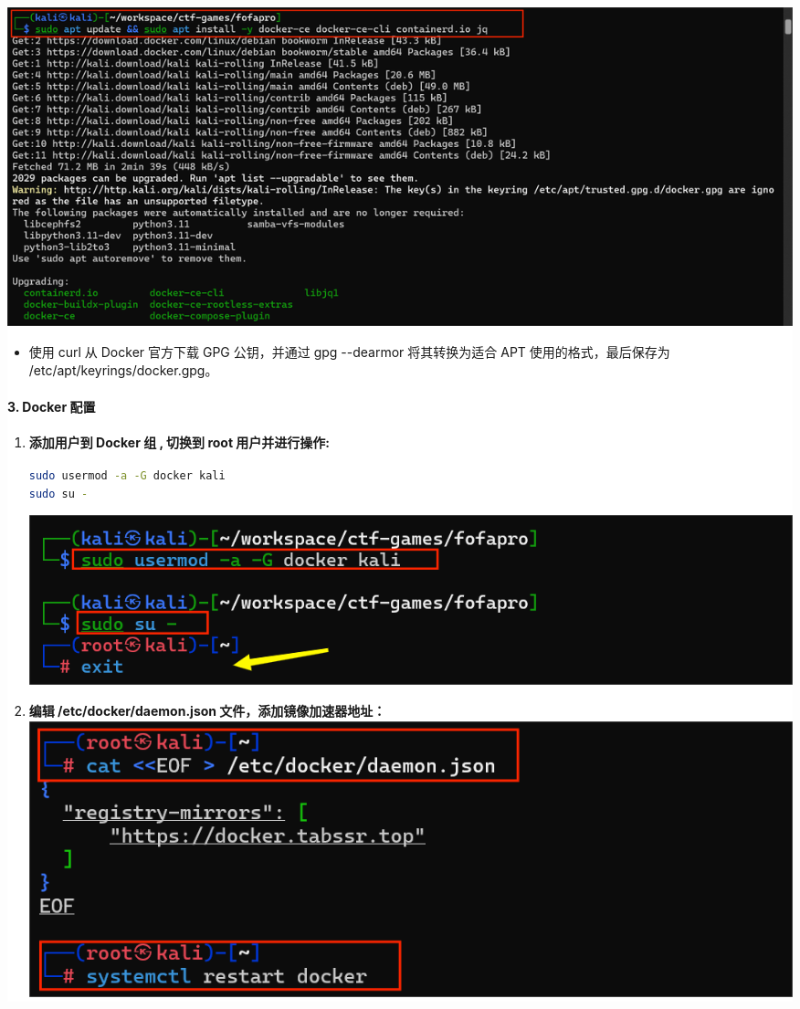 ![1740997515207](image/record/1740997515207.png)
- 使用 curl 从 Docker 官方下载 GPG 公钥，并通过 gpg --dearmor 将其转换为适合 APT 使用的格式，最后保存为 /etc/apt/keyrings/docker.gpg。


#### 3. Docker 配置
1. **添加用户到 Docker 组 , 切换到 root 用户并进行操作:**
   ```bash
   sudo usermod -a -G docker kali
   sudo su -
   ```
   ![1740997536107](image/record/1740997536107.png)

2. **编辑 /etc/docker/daemon.json 文件，添加镜像加速器地址：**
   ![1740997552151](image/record/1740997552151.png)
